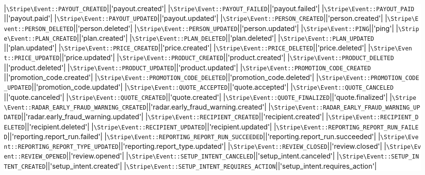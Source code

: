 |`\Stripe\Event::PAYOUT_CREATED`||&#039;payout.created&#039;|
|`\Stripe\Event::PAYOUT_FAILED`||&#039;payout.failed&#039;|
|`\Stripe\Event::PAYOUT_PAID`||&#039;payout.paid&#039;|
|`\Stripe\Event::PAYOUT_UPDATED`||&#039;payout.updated&#039;|
|`\Stripe\Event::PERSON_CREATED`||&#039;person.created&#039;|
|`\Stripe\Event::PERSON_DELETED`||&#039;person.deleted&#039;|
|`\Stripe\Event::PERSON_UPDATED`||&#039;person.updated&#039;|
|`\Stripe\Event::PING`||&#039;ping&#039;|
|`\Stripe\Event::PLAN_CREATED`||&#039;plan.created&#039;|
|`\Stripe\Event::PLAN_DELETED`||&#039;plan.deleted&#039;|
|`\Stripe\Event::PLAN_UPDATED`||&#039;plan.updated&#039;|
|`\Stripe\Event::PRICE_CREATED`||&#039;price.created&#039;|
|`\Stripe\Event::PRICE_DELETED`||&#039;price.deleted&#039;|
|`\Stripe\Event::PRICE_UPDATED`||&#039;price.updated&#039;|
|`\Stripe\Event::PRODUCT_CREATED`||&#039;product.created&#039;|
|`\Stripe\Event::PRODUCT_DELETED`||&#039;product.deleted&#039;|
|`\Stripe\Event::PRODUCT_UPDATED`||&#039;product.updated&#039;|
|`\Stripe\Event::PROMOTION_CODE_CREATED`||&#039;promotion_code.created&#039;|
|`\Stripe\Event::PROMOTION_CODE_DELETED`||&#039;promotion_code.deleted&#039;|
|`\Stripe\Event::PROMOTION_CODE_UPDATED`||&#039;promotion_code.updated&#039;|
|`\Stripe\Event::QUOTE_ACCEPTED`||&#039;quote.accepted&#039;|
|`\Stripe\Event::QUOTE_CANCELED`||&#039;quote.canceled&#039;|
|`\Stripe\Event::QUOTE_CREATED`||&#039;quote.created&#039;|
|`\Stripe\Event::QUOTE_FINALIZED`||&#039;quote.finalized&#039;|
|`\Stripe\Event::RADAR_EARLY_FRAUD_WARNING_CREATED`||&#039;radar.early_fraud_warning.created&#039;|
|`\Stripe\Event::RADAR_EARLY_FRAUD_WARNING_UPDATED`||&#039;radar.early_fraud_warning.updated&#039;|
|`\Stripe\Event::RECIPIENT_CREATED`||&#039;recipient.created&#039;|
|`\Stripe\Event::RECIPIENT_DELETED`||&#039;recipient.deleted&#039;|
|`\Stripe\Event::RECIPIENT_UPDATED`||&#039;recipient.updated&#039;|
|`\Stripe\Event::REPORTING_REPORT_RUN_FAILED`||&#039;reporting.report_run.failed&#039;|
|`\Stripe\Event::REPORTING_REPORT_RUN_SUCCEEDED`||&#039;reporting.report_run.succeeded&#039;|
|`\Stripe\Event::REPORTING_REPORT_TYPE_UPDATED`||&#039;reporting.report_type.updated&#039;|
|`\Stripe\Event::REVIEW_CLOSED`||&#039;review.closed&#039;|
|`\Stripe\Event::REVIEW_OPENED`||&#039;review.opened&#039;|
|`\Stripe\Event::SETUP_INTENT_CANCELED`||&#039;setup_intent.canceled&#039;|
|`\Stripe\Event::SETUP_INTENT_CREATED`||&#039;setup_intent.created&#039;|
|`\Stripe\Event::SETUP_INTENT_REQUIRES_ACTION`||&#039;setup_intent.requires_action&#039;|